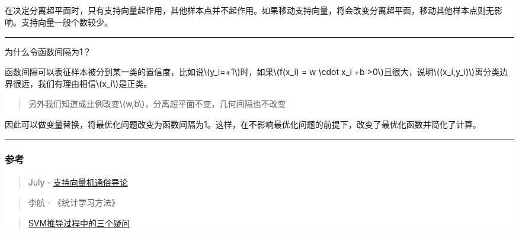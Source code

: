 在决定分离超平面时，只有支持向量起作用，其他样本点并不起作用。如果移动支持向量，将会改变分离超平面，移动其他样本点则无影响。支持向量一般个数较少。

-----------------

为什么令函数间隔为1？

函数间隔可以表征样本被分到某一类的置信度，比如说\\(y\_i=+1\\)时，如果\\(f(x\_i) = w \cdot x\_i +b >0\\)且很大，说明\\((x\_i,y\_i)\\)离分类边界很远，我们有理由相信\\(x\_i\\)是正类。

> 另外我们知道成比例改变\\(w,b\\)，分离超平面不变，几何间隔也不改变

因此可以做变量替换，将最优化问题改变为函数间隔为1。这样，在不影响最优化问题的前提下，改变了最优化函数并简化了计算。


-------------

### 参考

> July - [支持向量机通俗导论](https://blog.csdn.net/v_july_v/article/details/7624837)

> 李航 - 《统计学习方法》

> [SVM推导过程中的三个疑问](http://whatbeg.com/2017/04/13/svmlearning.html#)
